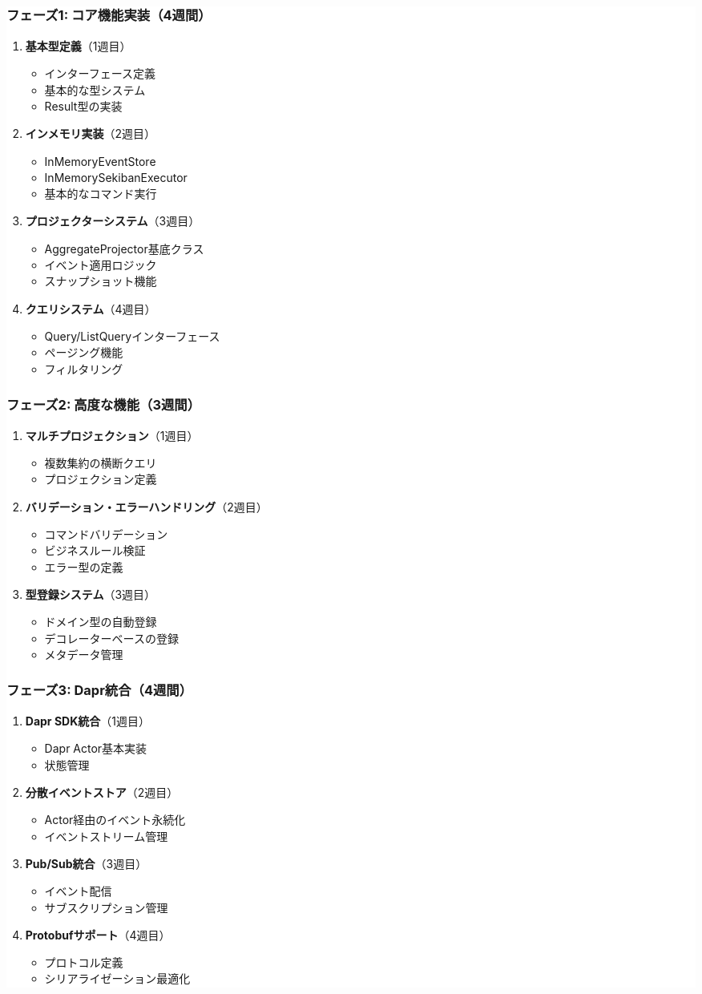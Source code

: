 ### フェーズ1: コア機能実装（4週間）

1. **基本型定義**（1週目）
   - インターフェース定義
   - 基本的な型システム
   - Result型の実装

2. **インメモリ実装**（2週目）
   - InMemoryEventStore
   - InMemorySekibanExecutor
   - 基本的なコマンド実行

3. **プロジェクターシステム**（3週目）
   - AggregateProjector基底クラス
   - イベント適用ロジック
   - スナップショット機能

4. **クエリシステム**（4週目）
   - Query/ListQueryインターフェース
   - ページング機能
   - フィルタリング

### フェーズ2: 高度な機能（3週間）

1. **マルチプロジェクション**（1週目）
   - 複数集約の横断クエリ
   - プロジェクション定義

2. **バリデーション・エラーハンドリング**（2週目）
   - コマンドバリデーション
   - ビジネスルール検証
   - エラー型の定義

3. **型登録システム**（3週目）
   - ドメイン型の自動登録
   - デコレーターベースの登録
   - メタデータ管理

### フェーズ3: Dapr統合（4週間）

1. **Dapr SDK統合**（1週目）
   - Dapr Actor基本実装
   - 状態管理

2. **分散イベントストア**（2週目）
   - Actor経由のイベント永続化
   - イベントストリーム管理

3. **Pub/Sub統合**（3週目）
   - イベント配信
   - サブスクリプション管理

4. **Protobufサポート**（4週目）
   - プロトコル定義
   - シリアライゼーション最適化
